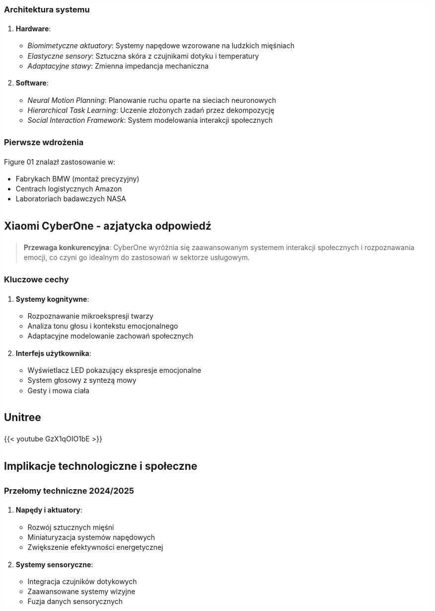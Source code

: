 ### Architektura systemu

1. **Hardware**:
   - *Biomimetyczne aktuatory*: Systemy napędowe wzorowane na ludzkich mięśniach
   - *Elastyczne sensory*: Sztuczna skóra z czujnikami dotyku i temperatury
   - *Adaptacyjne stawy*: Zmienna impedancja mechaniczna

2. **Software**:
   - *Neural Motion Planning*: Planowanie ruchu oparte na sieciach neuronowych
   - *Hierarchical Task Learning*: Uczenie złożonych zadań przez dekompozycję
   - *Social Interaction Framework*: System modelowania interakcji społecznych

### Pierwsze wdrożenia

Figure 01 znalazł zastosowanie w:
- Fabrykach BMW (montaż precyzyjny)
- Centrach logistycznych Amazon
- Laboratoriach badawczych NASA

## Xiaomi CyberOne - azjatycka odpowiedź

> **Przewaga konkurencyjna**: CyberOne wyróżnia się zaawansowanym systemem interakcji społecznych i rozpoznawania emocji, co czyni go idealnym do zastosowań w sektorze usługowym.

### Kluczowe cechy

1. **Systemy kognitywne**:
   - Rozpoznawanie mikroekspresji twarzy
   - Analiza tonu głosu i kontekstu emocjonalnego
   - Adaptacyjne modelowanie zachowań społecznych

2. **Interfejs użytkownika**:
   - Wyświetlacz LED pokazujący ekspresje emocjonalne
   - System głosowy z syntezą mowy
   - Gesty i mowa ciała

## Unitree

{{< youtube GzX1qOIO1bE >}}

## Implikacje technologiczne i społeczne

### Przełomy techniczne 2024/2025

1. **Napędy i aktuatory**:
   - Rozwój sztucznych mięśni
   - Miniaturyzacja systemów napędowych
   - Zwiększenie efektywności energetycznej

2. **Systemy sensoryczne**:
   - Integracja czujników dotykowych
   - Zaawansowane systemy wizyjne
   - Fuzja danych sensorycznych
